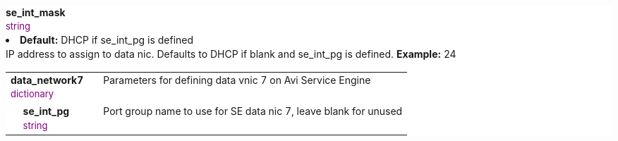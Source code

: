 

<tr>
<td>
</td>
<td colspan="1">
<b>se_int_mask</b>
<div style="font-size: small">
<span style="color: purple">string</span>                 
</div>
</td>
</div>
</td>
<td><strong><li>Default:</strong>  DHCP if se_int_pg is defined
</td>
<td>
<div>IP address to assign to data nic.  Defaults to DHCP if blank and se_int_pg is defined.  <strong>Example:</strong> 24</div>
</td>
</tr>

</tbody>
</table>


<table class="documentation-table" cellpadding="0" border="0">
    <tbody><tr>

<tr>
<td colspan="2">
<b>data_network7</b>
<div style="font-size: small">
<span style="color: purple">dictionary</span>                 
</div>
</td>
</div>
</td>
<td>
</td>
<td>
<div>Parameters for defining data vnic 7 on Avi Service Engine</div>
</td>
</tr>

<tr>
<td>
</td>
<td colspan="1">
<b>se_int_pg</b>
<div style="font-size: small">
<span style="color: purple">string</span>                 
</div>
</td>
</div>
</td>
<td>
</td>
<td>
<div>Port group name to use for SE data nic 7, leave blank for unused</div>
</td>
</tr>
